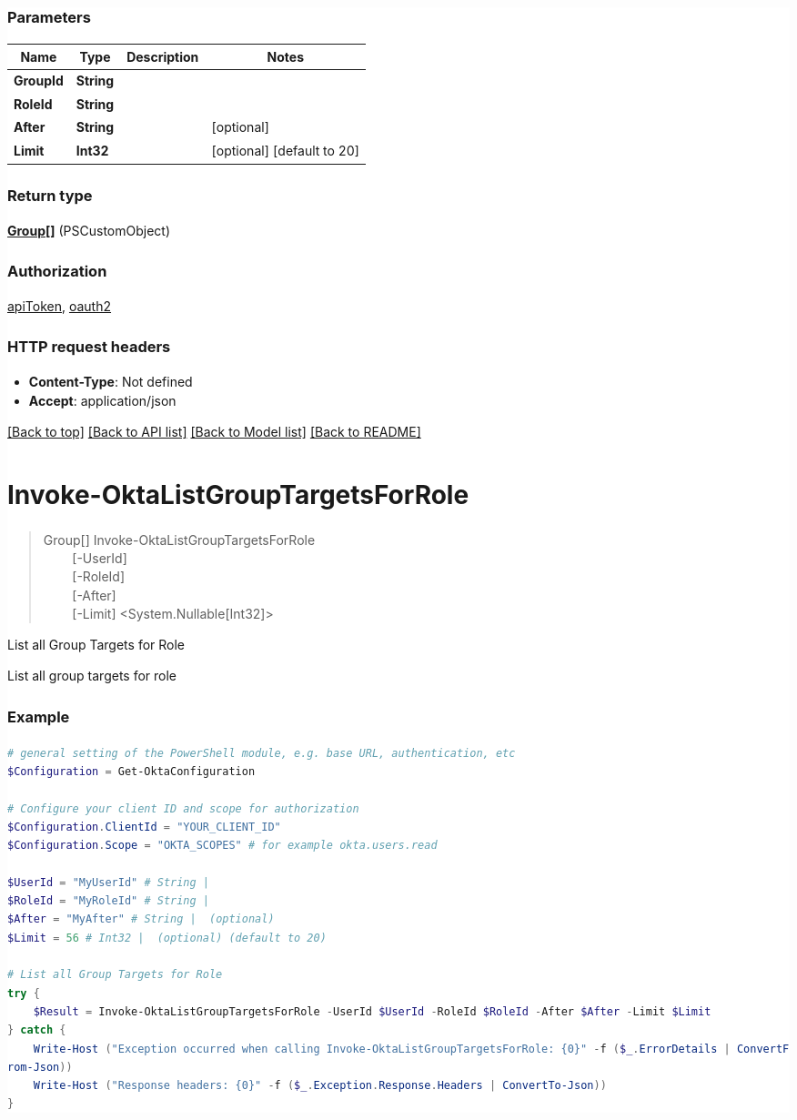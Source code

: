 ### Parameters

Name | Type | Description  | Notes
------------- | ------------- | ------------- | -------------
 **GroupId** | **String**|  | 
 **RoleId** | **String**|  | 
 **After** | **String**|  | [optional] 
 **Limit** | **Int32**|  | [optional] [default to 20]

### Return type

[**Group[]**](Group.md) (PSCustomObject)

### Authorization

[apiToken](../README.md#apiToken), [oauth2](../README.md#oauth2)

### HTTP request headers

 - **Content-Type**: Not defined
 - **Accept**: application/json

[[Back to top]](#) [[Back to API list]](../README.md#documentation-for-api-endpoints) [[Back to Model list]](../README.md#documentation-for-models) [[Back to README]](../README.md)

<a id="Invoke-OktaListGroupTargetsForRole"></a>
# **Invoke-OktaListGroupTargetsForRole**
> Group[] Invoke-OktaListGroupTargetsForRole<br>
> &nbsp;&nbsp;&nbsp;&nbsp;&nbsp;&nbsp;&nbsp;&nbsp;[-UserId] <String><br>
> &nbsp;&nbsp;&nbsp;&nbsp;&nbsp;&nbsp;&nbsp;&nbsp;[-RoleId] <String><br>
> &nbsp;&nbsp;&nbsp;&nbsp;&nbsp;&nbsp;&nbsp;&nbsp;[-After] <String><br>
> &nbsp;&nbsp;&nbsp;&nbsp;&nbsp;&nbsp;&nbsp;&nbsp;[-Limit] <System.Nullable[Int32]><br>

List all Group Targets for Role

List all group targets for role

### Example
```powershell
# general setting of the PowerShell module, e.g. base URL, authentication, etc
$Configuration = Get-OktaConfiguration

# Configure your client ID and scope for authorization
$Configuration.ClientId = "YOUR_CLIENT_ID"
$Configuration.Scope = "OKTA_SCOPES" # for example okta.users.read

$UserId = "MyUserId" # String | 
$RoleId = "MyRoleId" # String | 
$After = "MyAfter" # String |  (optional)
$Limit = 56 # Int32 |  (optional) (default to 20)

# List all Group Targets for Role
try {
    $Result = Invoke-OktaListGroupTargetsForRole -UserId $UserId -RoleId $RoleId -After $After -Limit $Limit
} catch {
    Write-Host ("Exception occurred when calling Invoke-OktaListGroupTargetsForRole: {0}" -f ($_.ErrorDetails | ConvertFrom-Json))
    Write-Host ("Response headers: {0}" -f ($_.Exception.Response.Headers | ConvertTo-Json))
}
```
